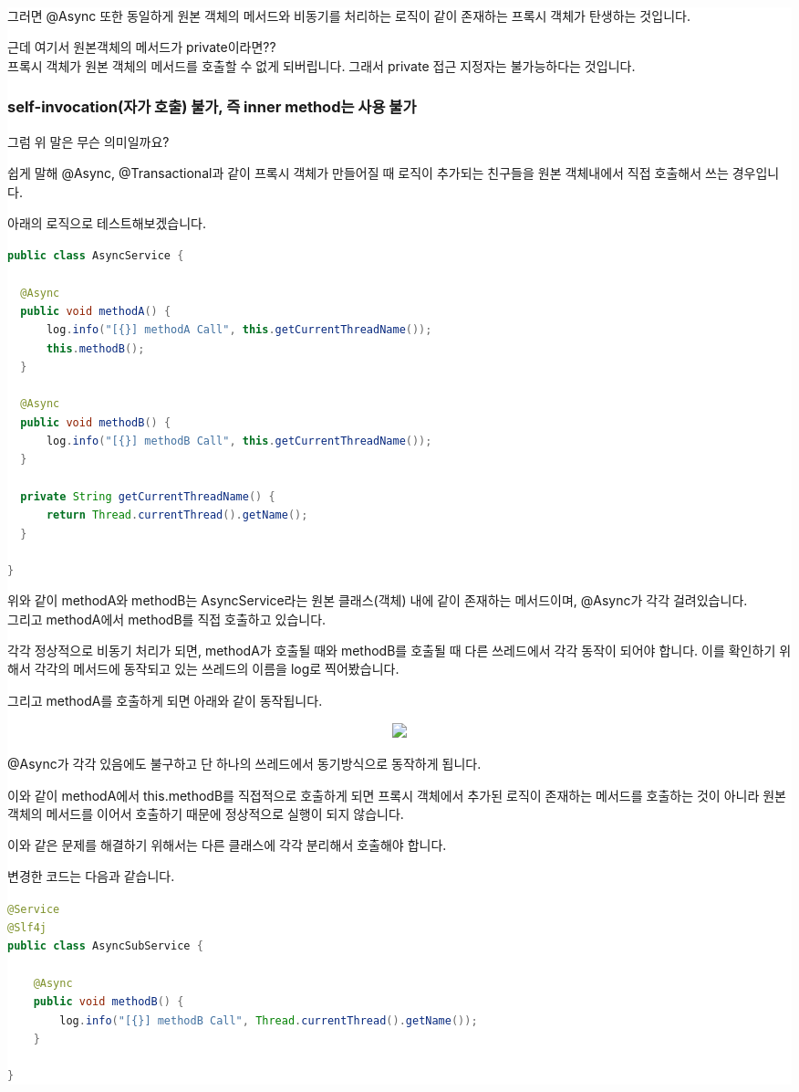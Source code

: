 그러면 @Async 또한 동일하게 원본 객체의 메서드와 비동기를 처리하는 로직이 같이 존재하는 프록시 객체가 탄생하는 것입니다.  

근데 여기서 원본객체의 메서드가 private이라면??  
프록시 객체가 원본 객체의 메서드를 호출할 수 없게 되버립니다. 그래서 private 접근 지정자는 불가능하다는 것입니다.  

### self-invocation(자가 호출) 불가, 즉 inner method는 사용 불가

그럼 위 말은 무슨 의미일까요?  

쉽게 말해 @Async, @Transactional과 같이 프록시 객체가 만들어질 때 로직이 추가되는 친구들을 원본 객체내에서 직접 호출해서 쓰는 경우입니다.  

아래의 로직으로 테스트해보겠습니다.  

```java
public class AsyncService {

  @Async
  public void methodA() {
      log.info("[{}] methodA Call", this.getCurrentThreadName());
      this.methodB();
  }

  @Async
  public void methodB() {
      log.info("[{}] methodB Call", this.getCurrentThreadName());
  }

  private String getCurrentThreadName() {
      return Thread.currentThread().getName();
  }

}
```

위와 같이 methodA와 methodB는 AsyncService라는 원본 클래스(객체) 내에 같이 존재하는 메서드이며, @Async가 각각 걸려있습니다.  
그리고 methodA에서 methodB를 직접 호출하고 있습니다.  

각각 정상적으로 비동기 처리가 되면, methodA가 호출될 때와 methodB를 호출될 때 다른 쓰레드에서 각각 동작이 되어야 합니다. 
이를 확인하기 위해서 각각의 메서드에 동작되고 있는 쓰레드의 이름을 log로 찍어봤습니다.  

그리고 methodA를 호출하게 되면 아래와 같이 동작됩니다.  

<p align ="center"><img src="https://github.com/user-attachments/assets/3f5459ee-c64b-41ac-bbac-b608d6c0d908" width = 70%></p> 

@Async가 각각 있음에도 불구하고 단 하나의 쓰레드에서 동기방식으로 동작하게 됩니다.  

이와 같이 methodA에서 this.methodB를 직접적으로 호출하게 되면 프록시 객체에서 추가된 로직이 존재하는 메서드를 호출하는 것이 아니라 원본 객체의 메서드를 이어서 호출하기 때문에 정상적으로 실행이 되지 않습니다.  

이와 같은 문제를 해결하기 위해서는 다른 클래스에 각각 분리해서 호출해야 합니다.  

변경한 코드는 다음과 같습니다.  

```java
@Service
@Slf4j
public class AsyncSubService {

    @Async
    public void methodB() {
        log.info("[{}] methodB Call", Thread.currentThread().getName());
    }

}
```
